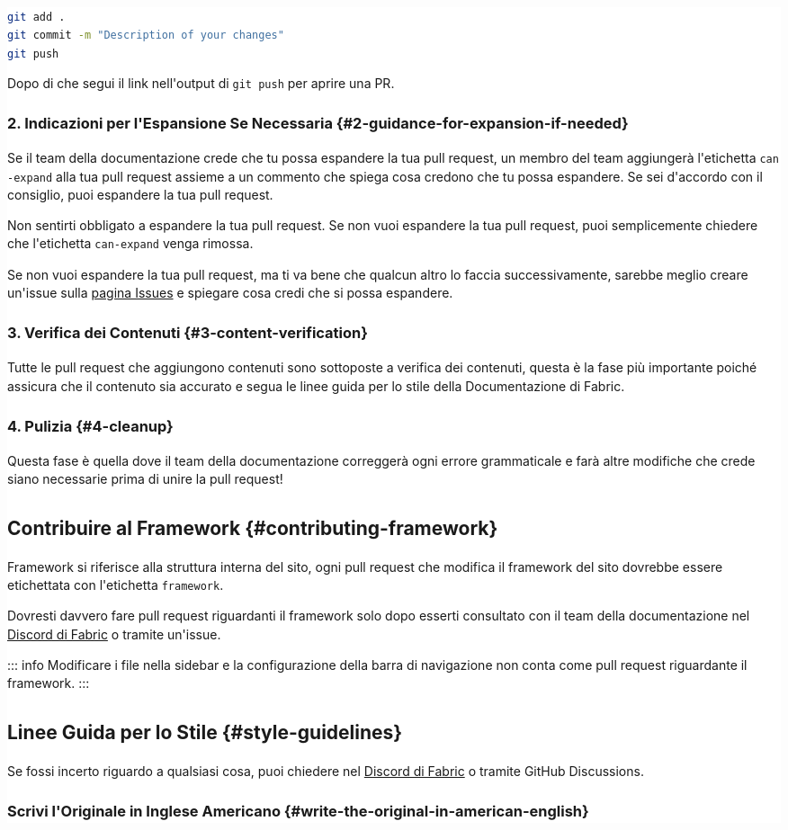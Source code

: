 ```sh
git add .
git commit -m "Description of your changes"
git push
```

Dopo di che segui il link nell'output di `git push` per aprire una PR.

### 2. Indicazioni per l'Espansione Se Necessaria {#2-guidance-for-expansion-if-needed}

Se il team della documentazione crede che tu possa espandere la tua pull request, un membro del team aggiungerà l'etichetta `can-expand` alla tua pull request assieme a un commento che spiega cosa credono che tu possa espandere. Se sei d'accordo con il consiglio, puoi espandere la tua pull request.

Non sentirti obbligato a espandere la tua pull request. Se non vuoi espandere la tua pull request, puoi semplicemente chiedere che l'etichetta `can-expand` venga rimossa.

Se non vuoi espandere la tua pull request, ma ti va bene che qualcun altro lo faccia successivamente, sarebbe meglio creare un'issue sulla [pagina Issues](https://github.com/FabricMC/fabric-docs/issues) e spiegare cosa credi che si possa espandere.

### 3. Verifica dei Contenuti {#3-content-verification}

Tutte le pull request che aggiungono contenuti sono sottoposte a verifica dei contenuti, questa è la fase più importante poiché assicura che il contenuto sia accurato e segua le linee guida per lo stile della Documentazione di Fabric.

### 4. Pulizia {#4-cleanup}

Questa fase è quella dove il team della documentazione correggerà ogni errore grammaticale e farà altre modifiche che crede siano necessarie prima di unire la pull request!

## Contribuire al Framework {#contributing-framework}

Framework si riferisce alla struttura interna del sito, ogni pull request che modifica il framework del sito dovrebbe essere etichettata con l'etichetta `framework`.

Dovresti davvero fare pull request riguardanti il framework solo dopo esserti consultato con il team della documentazione nel [Discord di Fabric](https://discord.gg/v6v4pMv) o tramite un'issue.

::: info
Modificare i file nella sidebar e la configurazione della barra di navigazione non conta come pull request riguardante il framework.
:::

## Linee Guida per lo Stile {#style-guidelines}

Se fossi incerto riguardo a qualsiasi cosa, puoi chiedere nel [Discord di Fabric](https://discord.gg/v6v4pMv) o tramite GitHub Discussions.

### Scrivi l'Originale in Inglese Americano {#write-the-original-in-american-english}

